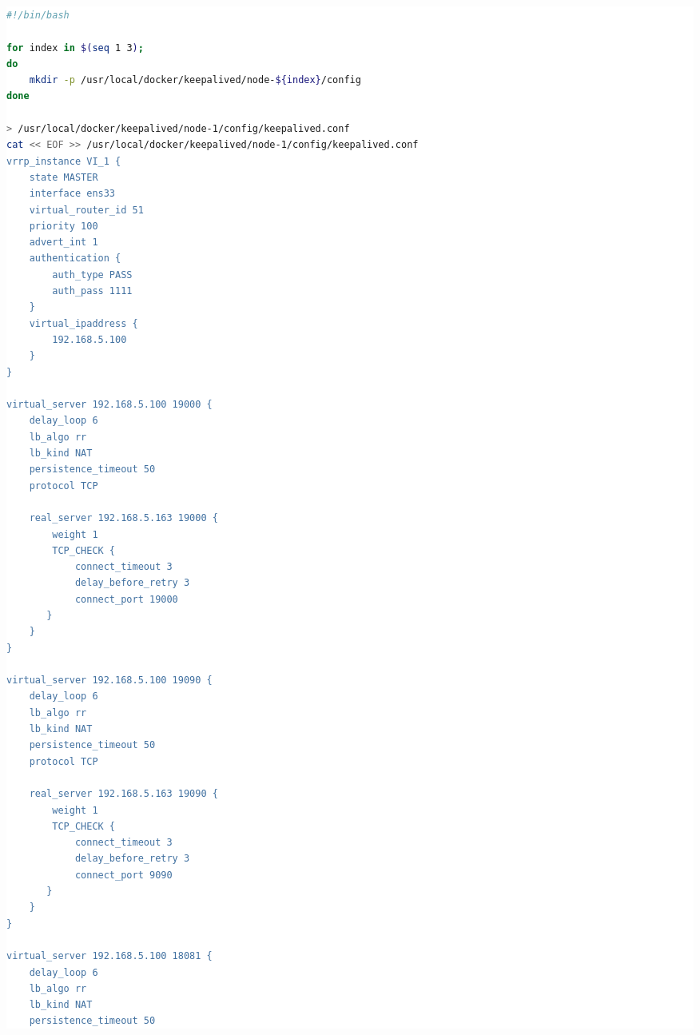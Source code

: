 ```sh
#!/bin/bash

for index in $(seq 1 3);
do
    mkdir -p /usr/local/docker/keepalived/node-${index}/config
done

> /usr/local/docker/keepalived/node-1/config/keepalived.conf
cat << EOF >> /usr/local/docker/keepalived/node-1/config/keepalived.conf
vrrp_instance VI_1 {
    state MASTER
    interface ens33
    virtual_router_id 51
    priority 100
    advert_int 1
    authentication {
        auth_type PASS
        auth_pass 1111
    }
    virtual_ipaddress {
        192.168.5.100
    }
}

virtual_server 192.168.5.100 19000 {
    delay_loop 6
    lb_algo rr
    lb_kind NAT
    persistence_timeout 50
    protocol TCP

    real_server 192.168.5.163 19000 {
        weight 1
        TCP_CHECK {
            connect_timeout 3
            delay_before_retry 3
            connect_port 19000
       }
    }
}

virtual_server 192.168.5.100 19090 {
    delay_loop 6
    lb_algo rr
    lb_kind NAT
    persistence_timeout 50
    protocol TCP

    real_server 192.168.5.163 19090 {
        weight 1
        TCP_CHECK {
            connect_timeout 3
            delay_before_retry 3
            connect_port 9090
       }
    }
}

virtual_server 192.168.5.100 18081 {
    delay_loop 6
    lb_algo rr
    lb_kind NAT
    persistence_timeout 50
```